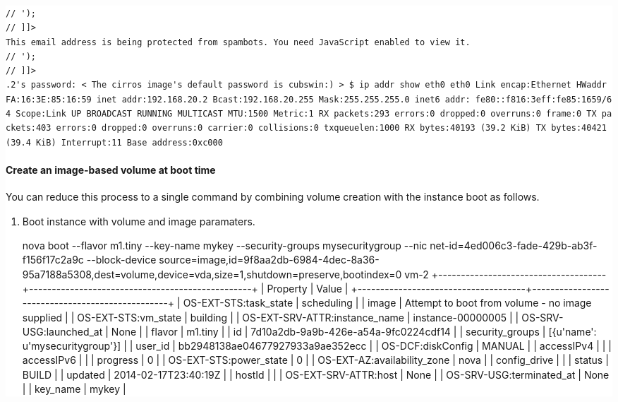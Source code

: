    // ');
    // ]]>
    This email address is being protected from spambots. You need JavaScript enabled to view it.
    // ');
    // ]]>
    .2's password: < The cirros image's default password is cubswin:) > $ ip addr show eth0 eth0 Link encap:Ethernet HWaddr FA:16:3E:85:16:59 inet addr:192.168.20.2 Bcast:192.168.20.255 Mask:255.255.255.0 inet6 addr: fe80::f816:3eff:fe85:1659/64 Scope:Link UP BROADCAST RUNNING MULTICAST MTU:1500 Metric:1 RX packets:293 errors:0 dropped:0 overruns:0 frame:0 TX packets:403 errors:0 dropped:0 overruns:0 carrier:0 collisions:0 txqueuelen:1000 RX bytes:40193 (39.2 KiB) TX bytes:40421 (39.4 KiB) Interrupt:11 Base address:0xc000


#### Create an image-based volume at boot time

You can reduce this process to a single command by combining volume
creation with the instance boot as follows.

1.  Boot instance with volume and image paramaters.


    nova boot --flavor m1.tiny --key-name mykey --security-groups mysecuritygroup --nic net-id=4ed006c3-fade-429b-ab3f-f156f17c2a9c --block-device source=image,id=9f8aa2db-6984-4dec-8a36-95a7188a5308,dest=volume,device=vda,size=1,shutdown=preserve,bootindex=0 vm-2
    +-------------------------------------+-------------------------------------------------+
    | Property                            | Value                                           |
    +-------------------------------------+-------------------------------------------------+
    | OS-EXT-STS:task_state               | scheduling                                      |
    | image                               | Attempt to boot from volume - no image supplied |
    | OS-EXT-STS:vm_state                 | building                                        |
    | OS-EXT-SRV-ATTR:instance_name       | instance-00000005                               |
    | OS-SRV-USG:launched_at              | None                                            |
    | flavor                              | m1.tiny                                         |
    | id                                  | 7d10a2db-9a9b-426e-a54a-9fc0224cdf14            |
    | security_groups                     | [{u'name': u'mysecuritygroup'}]                 |
    | user_id                             | bb2948138ae04677927933a9ae352ecc                |
    | OS-DCF:diskConfig                   | MANUAL                                          |
    | accessIPv4                          |                                                 |
    | accessIPv6                          |                                                 |
    | progress                            | 0                                               |
    | OS-EXT-STS:power_state              | 0                                               |
    | OS-EXT-AZ:availability_zone         | nova                                            |
    | config_drive                        |                                                 |
    | status                              | BUILD                                           |
    | updated                             | 2014-02-17T23:40:19Z                            |
    | hostId                              |                                                 |
    | OS-EXT-SRV-ATTR:host                | None                                            |
    | OS-SRV-USG:terminated_at            | None                                            |
    | key_name                            | mykey                                           |